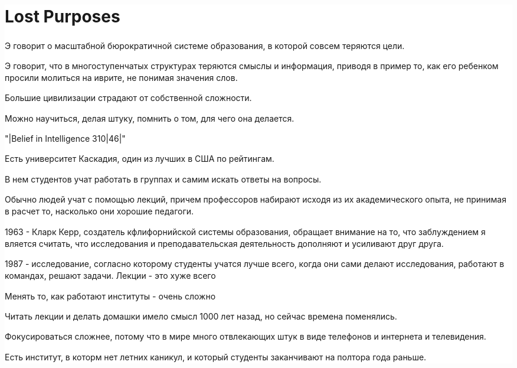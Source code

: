 <div>

# Lost Purposes

Э говорит о масштабной бюрократичной системе образования, в которой совсем теряются цели.

Э говорит, что в многоступенчатых структурах теряются смыслы и информация, приводя в пример то, как его ребенком просили молиться на иврите, не понимая значения слов.

Большие цивилизации страдают от собственной сложности.

Можно научиться, делая штуку, помнить о том, для чего она делается.

</div>

</div>

</div>

</div>

</div>

</div>

</div>

</div>

</div>

</div>

</div>

"|Belief in Intelligence 310|46|"

<div class="" zotero-note="" znv1""="">

Есть университет Каскадия, один из лучших в США по рейтингам.

В нем студентов учат работать в группах и самим искать ответы на вопросы.

Обычно людей учат с помощью лекций, причем профессоров набирают исходя из их академического опыта, не принимая в расчет то, насколько они хорошие педагоги.

1963 - Кларк Керр, создатель кфлифорнийской системы образования, обращает внимание на то, что заблуждением я вляется считать, что исследования и преподавательская деятельность дополняют и усиливают друг друга.

1987 - исследование, согласно которому студенты учатся лучше всего, когда они сами делают исследования, работают в командах, решают задачи. Лекции - это хуже всего

Менять то, как работают институты - очень сложно

Читать лекции и делать домашки имело смысл 1000 лет назад, но сейчас времена поменялись.

Фокусироваться сложнее, потому что в мире много отвлекающих штук в виде телефонов и интернета и телевидения.

Есть институт, в которм нет летних каникул, и который студенты заканчивают на полтора года раньше.
